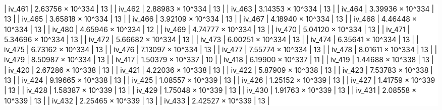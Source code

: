 | iv_461 | 2.63756 × 10^334 | 13 |
| iv_462 | 2.88983 × 10^334 | 13 |
| iv_463 | 3.14353 × 10^334 | 13 |
| iv_464 | 3.39936 × 10^334 | 13 |
| iv_465 | 3.65818 × 10^334 | 13 |
| iv_466 | 3.92109 × 10^334 | 13 |
| iv_467 | 4.18940 × 10^334 | 13 |
| iv_468 | 4.46448 × 10^334 | 13 |
| iv_480 | 4.65946 × 10^334 | 12 |
| iv_469 | 4.74777 × 10^334 | 13 |
| iv_470 | 5.04120 × 10^334 | 13 |
| iv_471 | 5.34696 × 10^334 | 13 |
| iv_472 | 5.66682 × 10^334 | 13 |
| iv_473 | 6.00251 × 10^334 | 13 |
| iv_474 | 6.35641 × 10^334 | 13 |
| iv_475 | 6.73162 × 10^334 | 13 |
| iv_476 | 7.13097 × 10^334 | 13 |
| iv_477 | 7.55774 × 10^334 | 13 |
| iv_478 | 8.01611 × 10^334 | 13 |
| iv_479 | 8.50987 × 10^334 | 13 |
| iv_417 | 1.50379 × 10^337 | 10 |
| iv_418 | 6.19900 × 10^337 | 11 |
| iv_419 | 1.44688 × 10^338 | 13 |
| iv_420 | 2.67286 × 10^338 | 13 |
| iv_421 | 4.22036 × 10^338 | 13 |
| iv_422 | 5.87909 × 10^338 | 13 |
| iv_423 | 7.53783 × 10^338 | 13 |
| iv_424 | 9.19665 × 10^338 | 13 |
| iv_425 | 1.08557 × 10^339 | 13 |
| iv_426 | 1.25152 × 10^339 | 13 |
| iv_427 | 1.41759 × 10^339 | 13 |
| iv_428 | 1.58387 × 10^339 | 13 |
| iv_429 | 1.75048 × 10^339 | 13 |
| iv_430 | 1.91763 × 10^339 | 13 |
| iv_431 | 2.08558 × 10^339 | 13 |
| iv_432 | 2.25465 × 10^339 | 13 |
| iv_433 | 2.42527 × 10^339 | 13 |